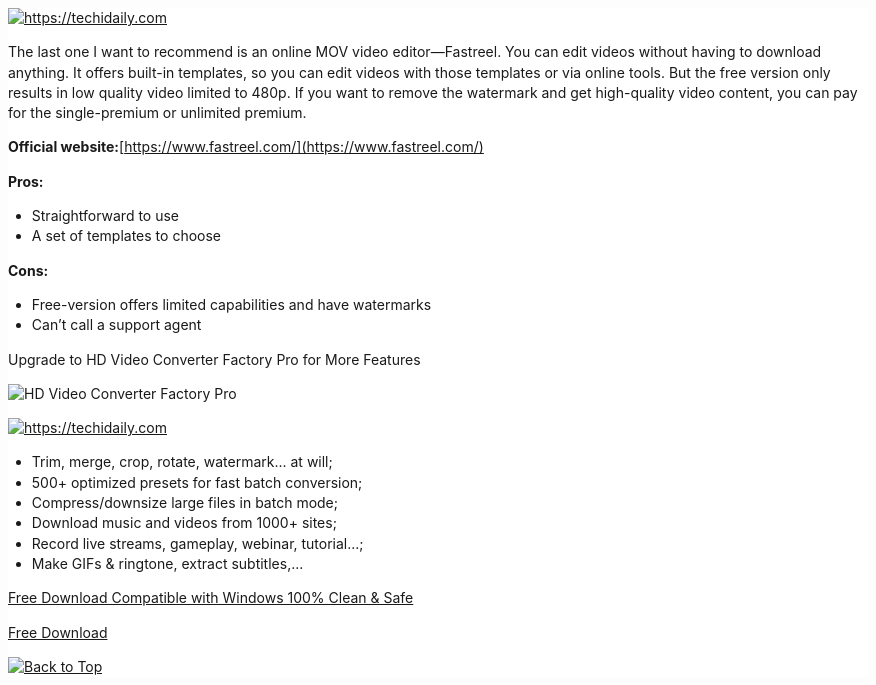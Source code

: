 



<a href="https://appsumo.8odi.net/c/5597632/2130871/7443" target="_top" id="2130871">
  <img src="//a.impactradius-go.com/display-ad/7443-2130871" border="0" alt="https://techidaily.com" width="728" height="90"/>
</a>
<img height="0" width="0" src="https://appsumo.8odi.net/i/5597632/2130871/7443" style="position:absolute;visibility:hidden;" border="0" />





The last one I want to recommend is an online MOV video editor—Fastreel. You can edit videos without having to download anything. It offers built-in templates, so you can edit videos with those templates or via online tools. But the free version only results in low quality video limited to 480p. If you want to remove the watermark and get high-quality video content, you can pay for the single-premium or unlimited premium.

**Official website:**[https://www.fastreel.com/](https://www.fastreel.com/)

**Pros:**

* Straightforward to use
* A set of templates to choose

**Cons:**

* Free-version offers limited capabilities and have watermarks
* Can’t call a support agent

Upgrade to HD Video Converter Factory Pro for More Features

![HD Video Converter Factory Pro](https://www.videoconverterfactory.com/tips/img-autofit/single-hd-pro-free.png) 






<a href="https://ephamedtechinc.pxf.io/c/5597632/2130530/26400" target="_top" id="2130530">
  <img src="//a.impactradius-go.com/display-ad/26400-2130530" border="0" alt="https://techidaily.com" width="728" height="90"/>
</a>
<img height="0" width="0" src="https://ephamedtechinc.pxf.io/i/5597632/2130530/26400" style="position:absolute;visibility:hidden;" border="0" />





* Trim, merge, crop, rotate, watermark... at will;
* 500+ optimized presets for fast batch conversion;
* Compress/downsize large files in batch mode;
* Download music and videos from 1000+ sites;
* Record live streams, gameplay, webinar, tutorial...;
* Make GIFs & ringtone, extract subtitles,...

[Free Download Compatible with Windows 100% Clean & Safe](https://tools.techidaily.com/videoconverterfactory/hd-video-converter/) 

[Free Download](https://tools.techidaily.com/videoconverterfactory/hd-video-converter/) 

[![Back to Top](https://www.videoconverterfactory.com/tips/amp-imgs/btt.png)](https://tools.techidaily.com/videoconverterfactory/hd-video-converter/)
